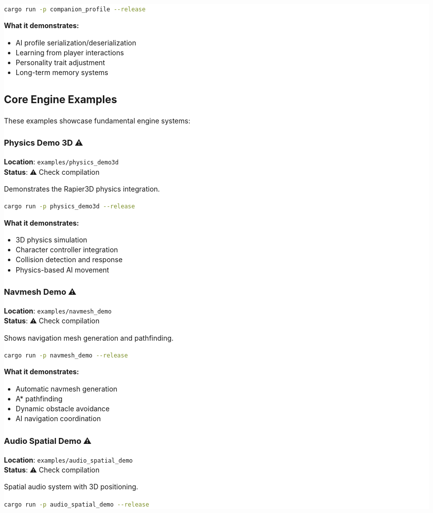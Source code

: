```bash
cargo run -p companion_profile --release
```

**What it demonstrates:**
- AI profile serialization/deserialization
- Learning from player interactions
- Personality trait adjustment
- Long-term memory systems

## Core Engine Examples

These examples showcase fundamental engine systems:

### Physics Demo 3D ⚠️
**Location**: `examples/physics_demo3d`  
**Status**: ⚠️ Check compilation

Demonstrates the Rapier3D physics integration.

```bash
cargo run -p physics_demo3d --release
```

**What it demonstrates:**
- 3D physics simulation
- Character controller integration
- Collision detection and response
- Physics-based AI movement

### Navmesh Demo ⚠️
**Location**: `examples/navmesh_demo`  
**Status**: ⚠️ Check compilation

Shows navigation mesh generation and pathfinding.

```bash
cargo run -p navmesh_demo --release
```

**What it demonstrates:**
- Automatic navmesh generation
- A* pathfinding
- Dynamic obstacle avoidance
- AI navigation coordination

### Audio Spatial Demo ⚠️
**Location**: `examples/audio_spatial_demo`  
**Status**: ⚠️ Check compilation

Spatial audio system with 3D positioning.

```bash
cargo run -p audio_spatial_demo --release
```
